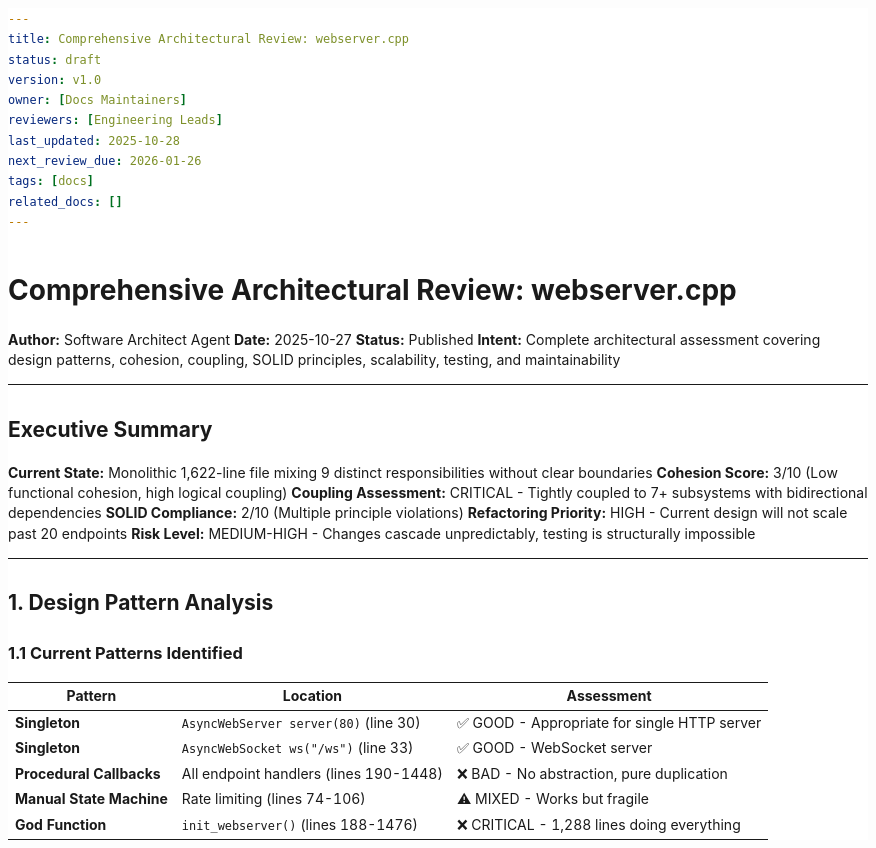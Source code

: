 ```yaml
---
title: Comprehensive Architectural Review: webserver.cpp
status: draft
version: v1.0
owner: [Docs Maintainers]
reviewers: [Engineering Leads]
last_updated: 2025-10-28
next_review_due: 2026-01-26
tags: [docs]
related_docs: []
---
```

# Comprehensive Architectural Review: webserver.cpp

**Author:** Software Architect Agent
**Date:** 2025-10-27
**Status:** Published
**Intent:** Complete architectural assessment covering design patterns, cohesion, coupling, SOLID principles, scalability, testing, and maintainability

---

## Executive Summary

**Current State:** Monolithic 1,622-line file mixing 9 distinct responsibilities without clear boundaries
**Cohesion Score:** 3/10 (Low functional cohesion, high logical coupling)
**Coupling Assessment:** CRITICAL - Tightly coupled to 7+ subsystems with bidirectional dependencies
**SOLID Compliance:** 2/10 (Multiple principle violations)
**Refactoring Priority:** HIGH - Current design will not scale past 20 endpoints
**Risk Level:** MEDIUM-HIGH - Changes cascade unpredictably, testing is structurally impossible

---

## 1. Design Pattern Analysis

### 1.1 Current Patterns Identified

| Pattern | Location | Assessment |
|---------|----------|------------|
| **Singleton** | `AsyncWebServer server(80)` (line 30) | ✅ GOOD - Appropriate for single HTTP server |
| **Singleton** | `AsyncWebSocket ws("/ws")` (line 33) | ✅ GOOD - WebSocket server |
| **Procedural Callbacks** | All endpoint handlers (lines 190-1448) | ❌ BAD - No abstraction, pure duplication |
| **Manual State Machine** | Rate limiting (lines 74-106) | ⚠️ MIXED - Works but fragile |
| **God Function** | `init_webserver()` (lines 188-1476) | ❌ CRITICAL - 1,288 lines doing everything |
